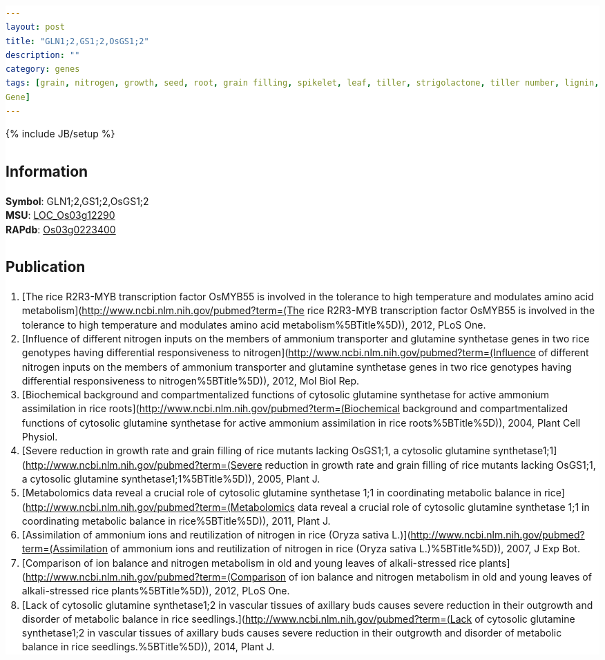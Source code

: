 ```yaml
---
layout: post
title: "GLN1;2,GS1;2,OsGS1;2"
description: ""
category: genes
tags: [grain, nitrogen, growth, seed, root, grain filling, spikelet, leaf, tiller, strigolactone, tiller number, lignin, Gene]
---
```

{% include JB/setup %}

## Information
__Symbol__: GLN1;2,GS1;2,OsGS1;2  
__MSU__: [LOC_Os03g12290](http://rice.plantbiology.msu.edu/cgi-bin/ORF_infopage.cgi?orf=LOC_Os03g12290)  
__RAPdb__: [Os03g0223400](http://rapdb.dna.affrc.go.jp/viewer/gbrowse_details/irgsp1?name=Os03g0223400)  

## Publication
1. [The rice R2R3-MYB transcription factor OsMYB55 is involved in the tolerance to high temperature and modulates amino acid metabolism](http://www.ncbi.nlm.nih.gov/pubmed?term=(The rice R2R3-MYB transcription factor OsMYB55 is involved in the tolerance to high temperature and modulates amino acid metabolism%5BTitle%5D)), 2012, PLoS One.
2. [Influence of different nitrogen inputs on the members of ammonium transporter and glutamine synthetase genes in two rice genotypes having differential responsiveness to nitrogen](http://www.ncbi.nlm.nih.gov/pubmed?term=(Influence of different nitrogen inputs on the members of ammonium transporter and glutamine synthetase genes in two rice genotypes having differential responsiveness to nitrogen%5BTitle%5D)), 2012, Mol Biol Rep.
3. [Biochemical background and compartmentalized functions of cytosolic glutamine synthetase for active ammonium assimilation in rice roots](http://www.ncbi.nlm.nih.gov/pubmed?term=(Biochemical background and compartmentalized functions of cytosolic glutamine synthetase for active ammonium assimilation in rice roots%5BTitle%5D)), 2004, Plant Cell Physiol.
4. [Severe reduction in growth rate and grain filling of rice mutants lacking OsGS1;1, a cytosolic glutamine synthetase1;1](http://www.ncbi.nlm.nih.gov/pubmed?term=(Severe reduction in growth rate and grain filling of rice mutants lacking OsGS1;1, a cytosolic glutamine synthetase1;1%5BTitle%5D)), 2005, Plant J.
5. [Metabolomics data reveal a crucial role of cytosolic glutamine synthetase 1;1 in coordinating metabolic balance in rice](http://www.ncbi.nlm.nih.gov/pubmed?term=(Metabolomics data reveal a crucial role of cytosolic glutamine synthetase 1;1 in coordinating metabolic balance in rice%5BTitle%5D)), 2011, Plant J.
6. [Assimilation of ammonium ions and reutilization of nitrogen in rice (Oryza sativa L.)](http://www.ncbi.nlm.nih.gov/pubmed?term=(Assimilation of ammonium ions and reutilization of nitrogen in rice (Oryza sativa L.)%5BTitle%5D)), 2007, J Exp Bot.
7. [Comparison of ion balance and nitrogen metabolism in old and young leaves of alkali-stressed rice plants](http://www.ncbi.nlm.nih.gov/pubmed?term=(Comparison of ion balance and nitrogen metabolism in old and young leaves of alkali-stressed rice plants%5BTitle%5D)), 2012, PLoS One.
8. [Lack of cytosolic glutamine synthetase1;2 in vascular tissues of axillary buds causes severe reduction in their outgrowth and disorder of metabolic balance in rice seedlings.](http://www.ncbi.nlm.nih.gov/pubmed?term=(Lack of cytosolic glutamine synthetase1;2 in vascular tissues of axillary buds causes severe reduction in their outgrowth and disorder of metabolic balance in rice seedlings.%5BTitle%5D)), 2014, Plant J.
